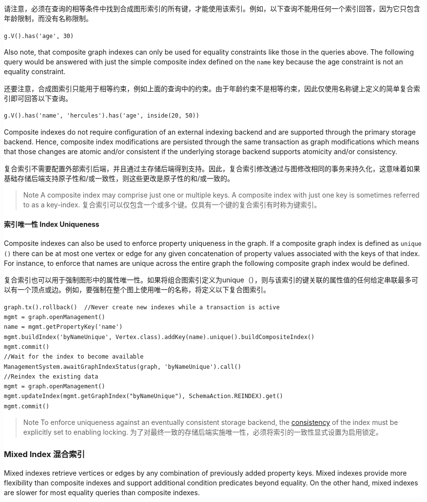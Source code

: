 请注意，必须在查询的相等条件中找到合成图形索引的所有键，才能使用该索引。例如，以下查询不能用任何一个索引回答，因为它只包含年龄限制，而没有名称限制。
```
g.V().has('age', 30)
```
Also note, that composite graph indexes can only be used for equality constraints like those in the queries above. The following query would be answered with just the simple composite index defined on the `name` key because the age constraint is not an equality constraint.

还要注意，合成图索引只能用于相等约束，例如上面的查询中的约束。由于年龄约束不是相等约束，因此仅使用名称键上定义的简单复合索引即可回答以下查询。
```
g.V().has('name', 'hercules').has('age', inside(20, 50))
```
Composite indexes do not require configuration of an external indexing backend and are supported through the primary storage backend. Hence, composite index modifications are persisted through the same transaction as graph modifications which means that those changes are atomic and/or consistent if the underlying storage backend supports atomicity and/or consistency.

复合索引不需要配置外部索引后端，并且通过主存储后端得到支持。因此，复合索引修改通过与图修改相同的事务来持久化，这意味着如果基础存储后端支持原子性和/或一致性，则这些更改是原子性的和/或一致的。

> Note
A composite index may comprise just one or multiple keys. A composite index with just one key is sometimes referred to as a key-index.
复合索引可以仅包含一个或多个键。仅具有一个键的复合索引有时称为键索引。

#### 索引唯一性 Index Uniqueness 
Composite indexes can also be used to enforce property uniqueness in the graph. If a composite graph index is defined as `unique()` there can be at most one vertex or edge for any given concatenation of property values associated with the keys of that index. For instance, to enforce that names are unique across the entire graph the following composite graph index would be defined.

复合索引也可以用于强制图形中的属性唯一性。如果将组合图索引定义为unique（），则与该索引的键关联的属性值的任何给定串联最多可以有一个顶点或边。例如，要强制在整个图上使用唯一的名称，将定义以下复合图索引。
```
graph.tx().rollback()  //Never create new indexes while a transaction is active
mgmt = graph.openManagement()
name = mgmt.getPropertyKey('name')
mgmt.buildIndex('byNameUnique', Vertex.class).addKey(name).unique().buildCompositeIndex()
mgmt.commit()
//Wait for the index to become available
ManagementSystem.awaitGraphIndexStatus(graph, 'byNameUnique').call()
//Reindex the existing data
mgmt = graph.openManagement()
mgmt.updateIndex(mgmt.getGraphIndex("byNameUnique"), SchemaAction.REINDEX).get()
mgmt.commit()
```

>Note
To enforce uniqueness against an eventually consistent storage backend, the [consistency](https://docs.janusgraph.org/advanced-topics/eventual-consistency/) of the index must be explicitly set to enabling locking.
为了对最终一致的存储后端实施唯一性，必须将索引的一致性显式设置为启用锁定。

### Mixed Index 混合索引
Mixed indexes retrieve vertices or edges by any combination of previously added property keys. Mixed indexes provide more flexibility than composite indexes and support additional condition predicates beyond equality. On the other hand, mixed indexes are slower for most equality queries than composite indexes.
